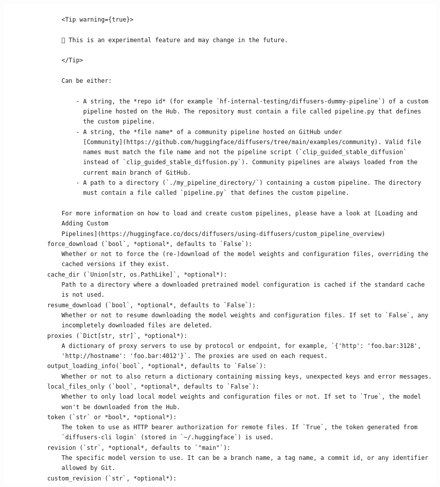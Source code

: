 ```

                <Tip warning={true}>

                🧪 This is an experimental feature and may change in the future.

                </Tip>

                Can be either:

                    - A string, the *repo id* (for example `hf-internal-testing/diffusers-dummy-pipeline`) of a custom
                      pipeline hosted on the Hub. The repository must contain a file called pipeline.py that defines
                      the custom pipeline.
                    - A string, the *file name* of a community pipeline hosted on GitHub under
                      [Community](https://github.com/huggingface/diffusers/tree/main/examples/community). Valid file
                      names must match the file name and not the pipeline script (`clip_guided_stable_diffusion`
                      instead of `clip_guided_stable_diffusion.py`). Community pipelines are always loaded from the
                      current main branch of GitHub.
                    - A path to a directory (`./my_pipeline_directory/`) containing a custom pipeline. The directory
                      must contain a file called `pipeline.py` that defines the custom pipeline.

                For more information on how to load and create custom pipelines, please have a look at [Loading and
                Adding Custom
                Pipelines](https://huggingface.co/docs/diffusers/using-diffusers/custom_pipeline_overview)
            force_download (`bool`, *optional*, defaults to `False`):
                Whether or not to force the (re-)download of the model weights and configuration files, overriding the
                cached versions if they exist.
            cache_dir (`Union[str, os.PathLike]`, *optional*):
                Path to a directory where a downloaded pretrained model configuration is cached if the standard cache
                is not used.
            resume_download (`bool`, *optional*, defaults to `False`):
                Whether or not to resume downloading the model weights and configuration files. If set to `False`, any
                incompletely downloaded files are deleted.
            proxies (`Dict[str, str]`, *optional*):
                A dictionary of proxy servers to use by protocol or endpoint, for example, `{'http': 'foo.bar:3128',
                'http://hostname': 'foo.bar:4012'}`. The proxies are used on each request.
            output_loading_info(`bool`, *optional*, defaults to `False`):
                Whether or not to also return a dictionary containing missing keys, unexpected keys and error messages.
            local_files_only (`bool`, *optional*, defaults to `False`):
                Whether to only load local model weights and configuration files or not. If set to `True`, the model
                won't be downloaded from the Hub.
            token (`str` or *bool*, *optional*):
                The token to use as HTTP bearer authorization for remote files. If `True`, the token generated from
                `diffusers-cli login` (stored in `~/.huggingface`) is used.
            revision (`str`, *optional*, defaults to `"main"`):
                The specific model version to use. It can be a branch name, a tag name, a commit id, or any identifier
                allowed by Git.
            custom_revision (`str`, *optional*):
```